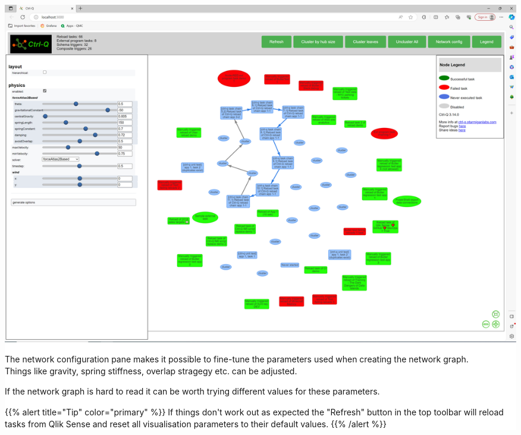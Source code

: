 ![Qlik Sense task network graph](./ctrl-q-task-network-config-1.png "Configuration of Qlik Sense task network graph")

The network configuration pane makes it possible to fine-tune the parameters used when creating the network graph.  
Things like gravity, spring stiffness, overlap stragegy etc. can be adjusted.

If the network graph is hard to read it can be worth trying different values for these parameters.  


{{% alert title="Tip" color="primary" %}}
If things don't work out as expected the "Refresh" button in the top toolbar will reload tasks from Qlik Sense and reset all visualisation parameters to their default values.
{{% /alert %}}